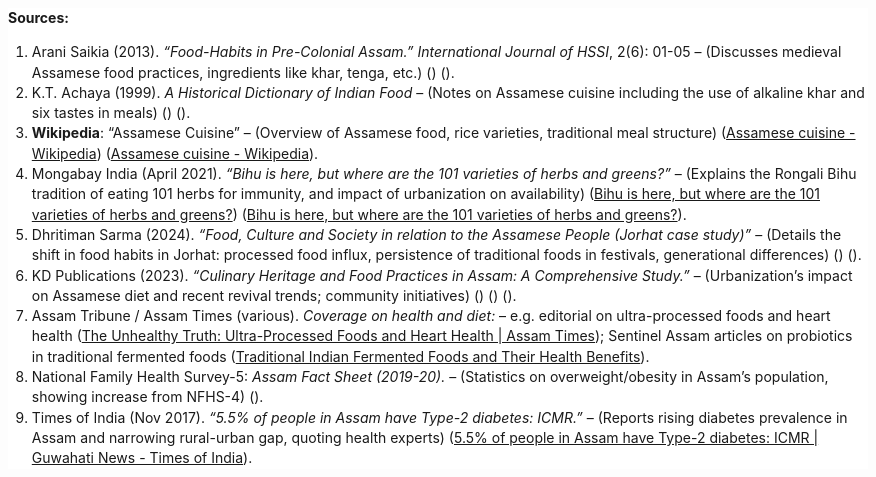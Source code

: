 **Sources:**

1. Arani Saikia (2013). *“Food-Habits in Pre-Colonial Assam.”* *International Journal of HSSI*, 2(6): 01-05 – (Discusses medieval Assamese food practices, ingredients like khar, tenga, etc.) ([](https://www.ijhssi.org/papers/v2(6)/Version-2/A02620105.pdf#:~:text=Assamese%20society%20was%20mainly%20rural,taken%20with%20additions%20of%20pickle)) ([](https://www.ijhssi.org/papers/v2(6)/Version-2/A02620105.pdf#:~:text=Pasala%20was%20another%20distinctive%20item,with%20a%20little%20amount%20of)).  
2. K.T. Achaya (1999). *A Historical Dictionary of Indian Food* – (Notes on Assamese cuisine including the use of alkaline khar and six tastes in meals) ([](https://www.ijhssi.org/papers/v2(6)/Version-2/A02620105.pdf#:~:text=of%20accompaniments,variation%20of%20quality%20and%20quantity)) ([](https://www.ijhssi.org/papers/v2(6)/Version-2/A02620105.pdf#:~:text=Dried%20kharisa%20was%20also%20a,items%20were%20common%20in%20the)).  
3. **Wikipedia**: “Assamese Cuisine” – (Overview of Assamese food, rice varieties, traditional meal structure) ([Assamese cuisine - Wikipedia](https://en.wikipedia.org/wiki/Assamese_cuisine#:~:text=Rice%20is%20eaten%20as%20a,eaten%20as%20a%20light%20meal)) ([Assamese cuisine - Wikipedia](https://en.wikipedia.org/wiki/Assamese_cuisine#:~:text=Rice%20is%20a%20part%20of,served%20with%20meat%20or%20fish)).  
4. Mongabay India (April 2021). *“Bihu is here, but where are the 101 varieties of herbs and greens?”* – (Explains the Rongali Bihu tradition of eating 101 herbs for immunity, and impact of urbanization on availability) ([Bihu is here, but where are the 101 varieties of herbs and greens?](https://india.mongabay.com/2021/04/bihu-is-here-but-where-are-the-101-varieties-of-herbs-and-greens/#:~:text=The%20idea%20behind%20the%20customary,%E2%80%9D)) ([Bihu is here, but where are the 101 varieties of herbs and greens?](https://india.mongabay.com/2021/04/bihu-is-here-but-where-are-the-101-varieties-of-herbs-and-greens/#:~:text=Over%20time%2C%20however%2C%20some%20of,become%20filthy%20and%20these%20herbs)).  
5. Dhritiman Sarma (2024). *“Food, Culture and Society in relation to the Assamese People (Jorhat case study)”* – (Details the shift in food habits in Jorhat: processed food influx, persistence of traditional foods in festivals, generational differences) ([](https://www.arfjournals.com/image/catalog/Journals%20Papers/SKYLINES%20OF%20ANTHROPOLOGY/2024/No%201%20(2024)/5_Dhritiman%20Sarma.pdf#:~:text=One%20of%20the%20significant%20shifts,these%20convenient%20food%20options%20have)) ([](https://www.arfjournals.com/image/catalog/Journals%20Papers/SKYLINES%20OF%20ANTHROPOLOGY/2024/No%201%20(2024)/5_Dhritiman%20Sarma.pdf#:~:text=gained%20traction%20among%20the%20food,international%20flavors%20have%20become%20a)).  
6. KD Publications (2023). *“Culinary Heritage and Food Practices in Assam: A Comprehensive Study.”* – (Urbanization’s impact on Assamese diet and recent revival trends; community initiatives) ([](https://books.kdpublications.in/index.php/kdp/catalog/download/452/541/4214?inline=1#:~:text=Urbanization%20has%20profoundly%20transformed%20food,consumption%20patterns%20among%20Assamese)) ([](https://books.kdpublications.in/index.php/kdp/catalog/download/452/541/4214?inline=1#:~:text=available%20fast,families%20to%20celebrate%20traditional%20foods)) ([](https://books.kdpublications.in/index.php/kdp/catalog/download/452/541/4214?inline=1#:~:text=promoting%20local%20cuisine%20are%20emerging,the%20use%20of%20locally%20sourced)).  
7. Assam Tribune / Assam Times (various). *Coverage on health and diet:* – e.g. editorial on ultra-processed foods and heart health ([The Unhealthy Truth: Ultra-Processed Foods and Heart Health | Assam Times](https://www.assamtimes.org/node/23265#:~:text=While%20this%20study%20provides%20valuable,for%20maintaining%20optimal%20cardiovascular%20health)); Sentinel Assam articles on probiotics in traditional fermented foods ([Traditional Indian Fermented Foods and Their Health Benefits](https://www.sentinelassam.com/more-news/health/traditional-indian-fermented-foods-and-their-amazing-health-benefits#:~:text=Traditional%20Indian%20Fermented%20Foods%20and,a%20staple%20product%20often)).  
8. National Family Health Survey-5: *Assam Fact Sheet (2019-20).* – (Statistics on overweight/obesity in Assam’s population, showing increase from NFHS-4) ([](https://nhm.assam.gov.in/sites/default/files/swf_utility_folder/departments/nhm_lipl_in_oid_6/menu/document/factsheet_as.pdf#:~:text=88,2%20na)).  
9. Times of India (Nov 2017). *“5.5% of people in Assam have Type-2 diabetes: ICMR.”* – (Reports rising diabetes prevalence in Assam and narrowing rural-urban gap, quoting health experts) ([5.5% of people in Assam have Type-2 diabetes: ICMR | Guwahati News - Times of India](https://timesofindia.indiatimes.com/city/guwahati/5-5-of-people-in-assam-have-type-2-diabetes-icmr/articleshow/61540785.cms#:~:text=Image%3A%201x1%20polls)).  